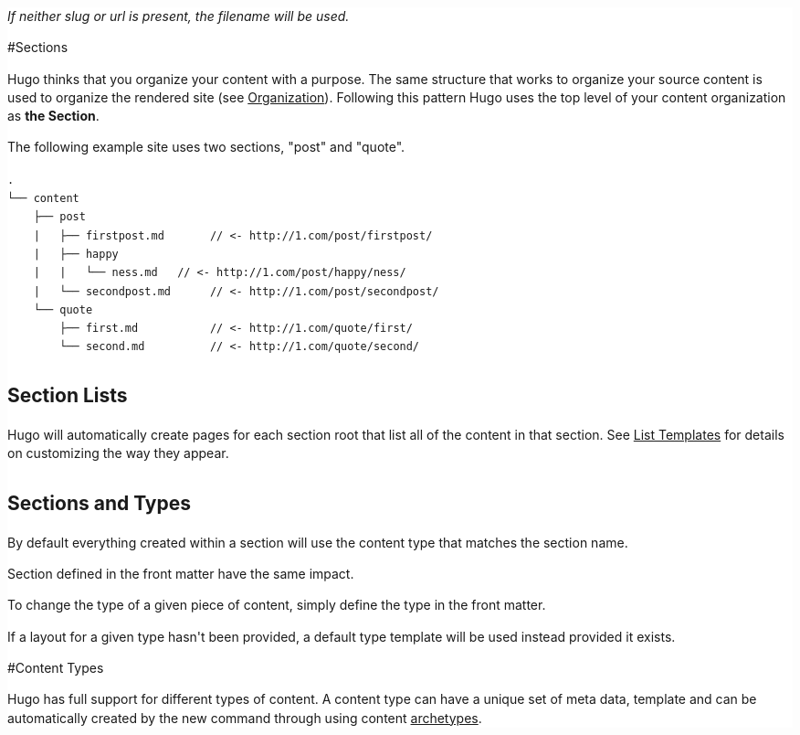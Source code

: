 *If neither slug or url is present, the filename will be used.*


#Sections

<a name="content.sections.md"></a>

Hugo thinks that you organize your content with a purpose. The same structure
that works to organize your source content is used to organize the rendered
site (see [Organization](#content.organization.md)). Following this pattern Hugo
uses the top level of your content organization as **the Section**.

The following example site uses two sections, "post" and "quote".

    .
    └── content
        ├── post
        |   ├── firstpost.md       // <- http://1.com/post/firstpost/
        |   ├── happy
        |   |   └── ness.md   // <- http://1.com/post/happy/ness/
        |   └── secondpost.md      // <- http://1.com/post/secondpost/
        └── quote
            ├── first.md           // <- http://1.com/quote/first/
            └── second.md          // <- http://1.com/quote/second/


## Section Lists

Hugo will automatically create pages for each section root that list all
of the content in that section. See [List Templates](#templates.list.md)
for details on customizing the way they appear.

## Sections and Types

By default everything created within a section will use the content type
that matches the section name.

Section defined in the front matter have the same impact.

To change the type of a given piece of content, simply define the type
in the front matter.

If a layout for a given type hasn't been provided, a default type template will
be used instead provided it exists.



#Content Types

<a name="content.types.md"></a>

Hugo has full support for different types of content. A content type can have a
unique set of meta data, template and can be automatically created by the new
command through using content [archetypes](#content.archetypes.md).
